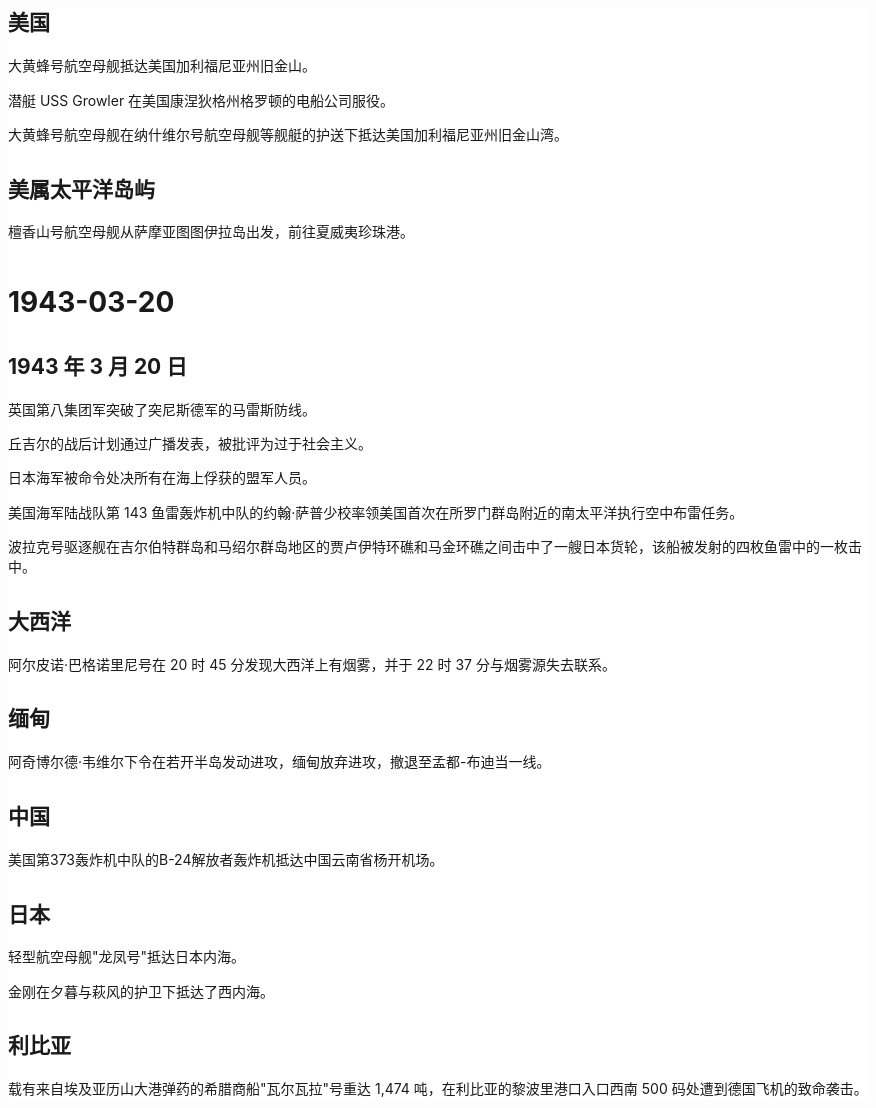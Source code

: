 ## 美国

大黄蜂号航空母舰抵达美国加利福尼亚州旧金山。

潜艇 USS Growler 在美国康涅狄格州格罗顿的电船公司服役。

大黄蜂号航空母舰在纳什维尔号航空母舰等舰艇的护送下抵达美国加利福尼亚州旧金山湾。

## 美属太平洋岛屿

檀香山号航空母舰从萨摩亚图图伊拉岛出发，前往夏威夷珍珠港。



# 1943-03-20

## 1943 年 3 月 20 日

英国第八集团军突破了突尼斯德军的马雷斯防线。

丘吉尔的战后计划通过广播发表，被批评为过于社会主义。

日本海军被命令处决所有在海上俘获的盟军人员。

美国海军陆战队第 143
鱼雷轰炸机中队的约翰·萨普少校率领美国首次在所罗门群岛附近的南太平洋执行空中布雷任务。

波拉克号驱逐舰在吉尔伯特群岛和马绍尔群岛地区的贾卢伊特环礁和马金环礁之间击中了一艘日本货轮，该船被发射的四枚鱼雷中的一枚击中。

## 大西洋

阿尔皮诺·巴格诺里尼号在 20 时 45 分发现大西洋上有烟雾，并于 22 时 37
分与烟雾源失去联系。

## 缅甸

阿奇博尔德·韦维尔下令在若开半岛发动进攻，缅甸放弃进攻，撤退至孟都-布迪当一线。

## 中国

美国第373轰炸机中队的B-24解放者轰炸机抵达中国云南省杨开机场。

## 日本

轻型航空母舰"龙凤号"抵达日本内海。

金刚在夕暮与萩风的护卫下抵达了西内海。

## 利比亚

载有来自埃及亚历山大港弹药的希腊商船"瓦尔瓦拉"号重达 1,474
吨，在利比亚的黎波里港口入口西南 500 码处遭到德国飞机的致命袭击。
